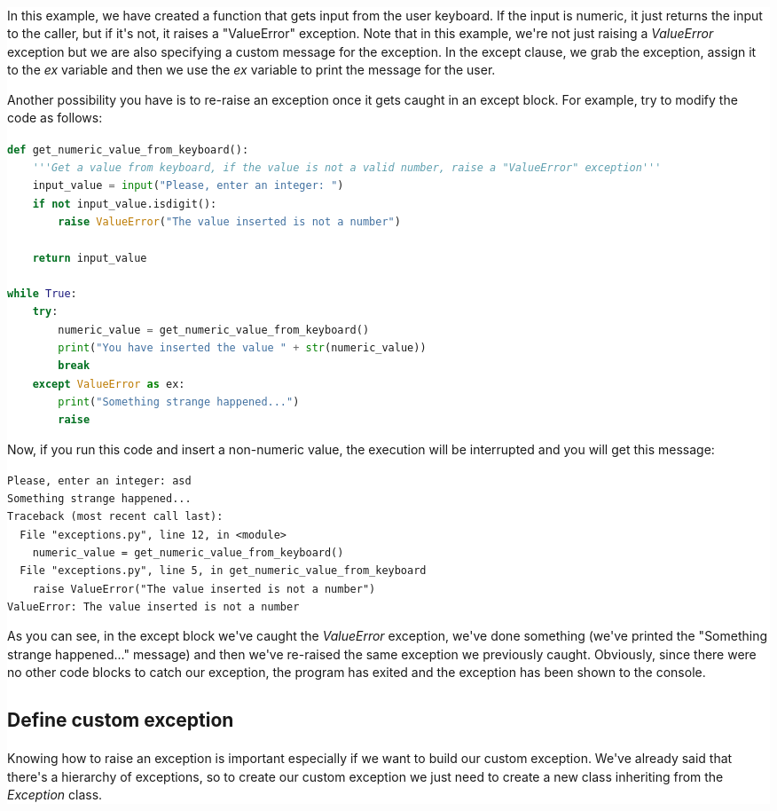 In this example, we have created a function that gets input from the user keyboard. If the input is numeric, it just returns the input to the caller, but if it's not, it raises a "ValueError" exception. Note that in this example, we're not just raising a *ValueError* exception but we are also specifying a custom message for the exception. In the except clause, we grab the exception, assign it to the *ex* variable and then we use the *ex* variable to print the message for the user.

Another possibility you have is to re-raise an exception once it gets caught in an except block. For example, try to modify the code as follows:

```python
def get_numeric_value_from_keyboard():
    '''Get a value from keyboard, if the value is not a valid number, raise a "ValueError" exception'''
    input_value = input("Please, enter an integer: ")
    if not input_value.isdigit():
        raise ValueError("The value inserted is not a number")

    return input_value

while True:
    try:
        numeric_value = get_numeric_value_from_keyboard()
        print("You have inserted the value " + str(numeric_value))
        break
    except ValueError as ex:
        print("Something strange happened...")
        raise
```

Now, if you run this code and insert a non-numeric value, the execution will be interrupted and you will get this message:

```console
Please, enter an integer: asd
Something strange happened...
Traceback (most recent call last):
  File "exceptions.py", line 12, in <module>
    numeric_value = get_numeric_value_from_keyboard()
  File "exceptions.py", line 5, in get_numeric_value_from_keyboard
    raise ValueError("The value inserted is not a number")
ValueError: The value inserted is not a number
```

As you can see, in the except block we've caught the *ValueError* exception, we've done something (we've printed the "Something strange happened..." message) and then we've re-raised the same exception we previously caught. Obviously, since there were no other code blocks to catch our exception, the program has exited and the exception has been shown to the console.

## Define custom exception

Knowing how to raise an exception is important especially if we want to build our custom exception. We've already said that there's a hierarchy of exceptions, so to create our custom exception we just need to create a new class inheriting from the *Exception* class.
